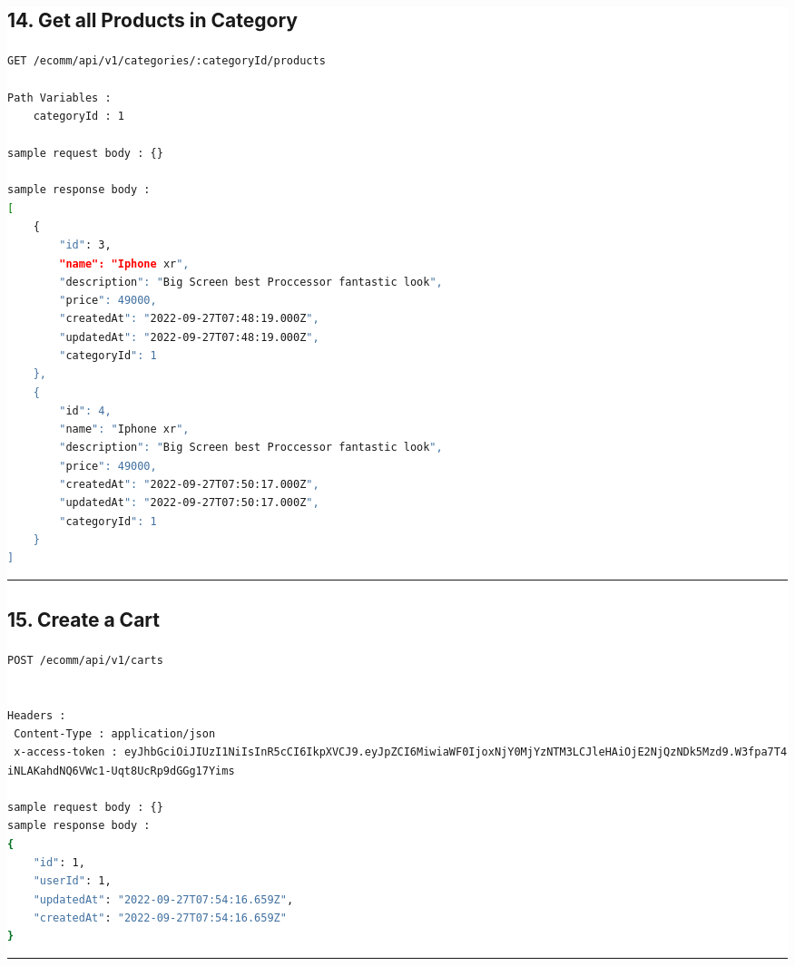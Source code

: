 

## 14. Get all  Products in Category
```sh
GET /ecomm/api/v1/categories/:categoryId/products

Path Variables : 
    categoryId : 1

sample request body : {}

sample response body : 
[
    {
        "id": 3,
        "name": "Iphone xr",
        "description": "Big Screen best Proccessor fantastic look",
        "price": 49000,
        "createdAt": "2022-09-27T07:48:19.000Z",
        "updatedAt": "2022-09-27T07:48:19.000Z",
        "categoryId": 1
    },
    {
        "id": 4,
        "name": "Iphone xr",
        "description": "Big Screen best Proccessor fantastic look",
        "price": 49000,
        "createdAt": "2022-09-27T07:50:17.000Z",
        "updatedAt": "2022-09-27T07:50:17.000Z",
        "categoryId": 1
    }
]
```

---

## 15. Create a Cart
```sh
POST /ecomm/api/v1/carts


Headers : 
 Content-Type : application/json
 x-access-token : eyJhbGciOiJIUzI1NiIsInR5cCI6IkpXVCJ9.eyJpZCI6MiwiaWF0IjoxNjY0MjYzNTM3LCJleHAiOjE2NjQzNDk5Mzd9.W3fpa7T4iNLAKahdNQ6VWc1-Uqt8UcRp9dGGg17Yims

sample request body : {}
sample response body : 
{
    "id": 1,
    "userId": 1,
    "updatedAt": "2022-09-27T07:54:16.659Z",
    "createdAt": "2022-09-27T07:54:16.659Z"
}
```

---